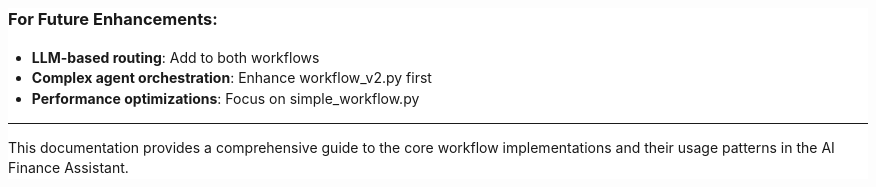 ### **For Future Enhancements:**
- **LLM-based routing**: Add to both workflows
- **Complex agent orchestration**: Enhance workflow_v2.py first
- **Performance optimizations**: Focus on simple_workflow.py

---

This documentation provides a comprehensive guide to the core workflow implementations and their usage patterns in the AI Finance Assistant.
